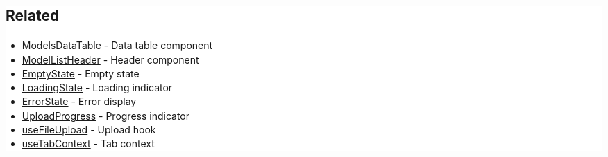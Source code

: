 ## Related

- [ModelsDataTable](./ModelsDataTable.md) - Data table component
- [ModelListHeader](./ModelListHeader.md) - Header component
- [EmptyState](./EmptyState.md) - Empty state
- [LoadingState](./LoadingState.md) - Loading indicator
- [ErrorState](./ErrorState.md) - Error display
- [UploadProgress](./UploadProgress.md) - Progress indicator
- [useFileUpload](../hooks/useFileUpload.md) - Upload hook
- [useTabContext](../hooks/useTabContext.md) - Tab context
